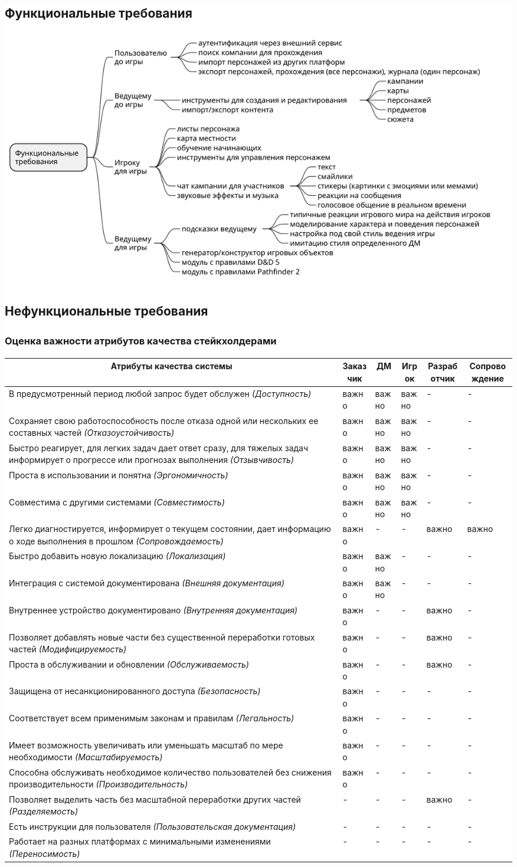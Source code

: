 ## Функциональные требования

![Функциональные требования](svg/chart/fr_tree.svg)

## Нефункциональные требования

### Оценка важности атрибутов качества стейкхолдерами

| Атрибуты качества системы                                                                                                                | Заказчик | ДМ    | Игрок | Разработчик | Сопровождение |
|------------------------------------------------------------------------------------------------------------------------------------------|----------|-------|-------|-------------|---------------|
| В предусмотренный период любой запрос будет обслужен _(Доступность)_                                                                     | важно    | важно | важно | -           | -             |
| Сохраняет свою работоспособность после отказа одной или нескольких ее составных частей _(Отказоустойчивость)_                            | важно    | важно | важно | -           | -             |
| Быстро реагирует, для легких задач дает ответ сразу, для тяжелых задач информирует о прогрессе или прогнозах выполнения _(Отзывчивость)_ | важно    | важно | важно | -           | -             |
| Проста в использовании и понятна _(Эргономичность)_                                                                                      | важно    | важно | важно | -           | -             |
| Совместима с другими системами _(Совместимость)_                                                                                         | важно    | важно | важно | -           | -             |
| Легко диагностируется, информирует о текущем состоянии, дает информацию о ходе выполнения в прошлом _(Сопровождаемость)_                 | важно    | -     | -     | важно       | важно         |
| Быстро добавить новую локализацию _(Локализация)_                                                                                        | важно    | важно | -     | -           | -             |
| Интеграция с системой документирована _(Внешняя документация)_                                                                           | важно    | важно | -     | -           | -             |
| Внутреннее устройство документировано _(Внутренняя документация)_                                                                        | важно    | -     | -     | важно       | -             |
| Позволяет добавлять новые части без существенной переработки готовых частей _(Модифицируемость)_                                         | важно    | -     | -     | важно       | -             |
| Проста в обслуживании и обновлении _(Обслуживаемость)_                                                                                   | важно    | -     | -     | важно       | -             |
| Защищена от несанкционированного доступа _(Безопасность)_                                                                                | важно    | -     | -     | -           | -             |
| Соответствует всем применимым законам и правилам _(Легальность)_                                                                         | важно    | -     | -     | -           | -             |
| Имеет возможность увеличивать или уменьшать масштаб по мере необходимости _(Масштабируемость)_                                           | важно    | -     | -     | -           | -             |
| Способна обслуживать необходимое количество пользователей без снижения производительности _(Производительность)_                         | важно    | -     | -     | -           | -             |
| Позволяет выделить часть без масштабной переработки других частей _(Разделяемость)_                                                      | -        | -     | -     | важно       | -             |
| Есть инструкции для пользователя _(Пользовательская документация)_                                                                       | -        | -     | -     | -           | -             |
| Работает на разных платформах с минимальными изменениями _(Переносимость)_                                                               | -        | -     | -     | -           | -             |
